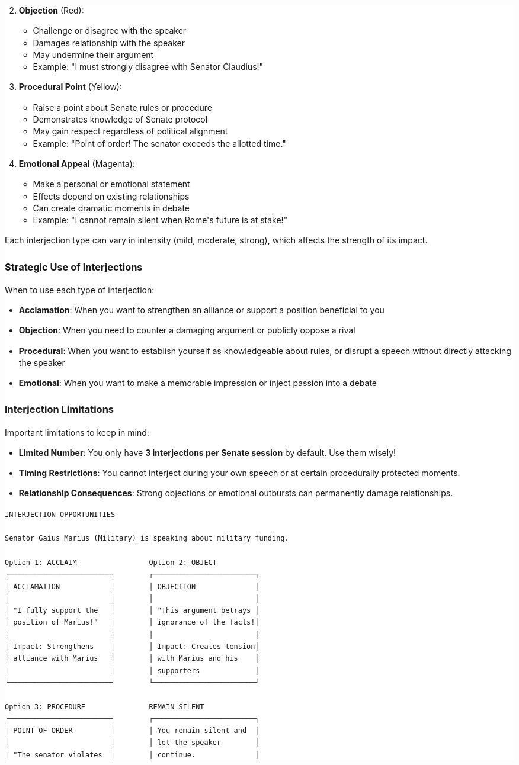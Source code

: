 2. **Objection** (Red):
   - Challenge or disagree with the speaker
   - Damages relationship with the speaker
   - May undermine their argument
   - Example: "I must strongly disagree with Senator Claudius!"

3. **Procedural Point** (Yellow):
   - Raise a point about Senate rules or procedure
   - Demonstrates knowledge of Senate protocol
   - May gain respect regardless of political alignment
   - Example: "Point of order! The senator exceeds the allotted time."

4. **Emotional Appeal** (Magenta):
   - Make a personal or emotional statement
   - Effects depend on existing relationships
   - Can create dramatic moments in debate
   - Example: "I cannot remain silent when Rome's future is at stake!"

Each interjection type can vary in intensity (mild, moderate, strong), which affects the strength of its impact.

### Strategic Use of Interjections

When to use each type of interjection:

- **Acclamation**: When you want to strengthen an alliance or support a position beneficial to you
  
- **Objection**: When you need to counter a damaging argument or publicly oppose a rival

- **Procedural**: When you want to establish yourself as knowledgeable about rules, or disrupt a speech without directly attacking the speaker

- **Emotional**: When you want to make a memorable impression or inject passion into a debate

### Interjection Limitations

Important limitations to keep in mind:

- **Limited Number**: You only have **3 interjections per Senate session** by default. Use them wisely!

- **Timing Restrictions**: You cannot interject during your own speech or at certain procedurally protected moments.

- **Relationship Consequences**: Strong objections or emotional outbursts can permanently damage relationships.

```
INTERJECTION OPPORTUNITIES

Senator Gaius Marius (Military) is speaking about military funding.

Option 1: ACCLAIM                 Option 2: OBJECT
┌────────────────────────┐        ┌────────────────────────┐
│ ACCLAMATION            │        │ OBJECTION              │
│                        │        │                        │
│ "I fully support the   │        │ "This argument betrays │
│ position of Marius!"   │        │ ignorance of the facts!│
│                        │        │                        │
│ Impact: Strengthens    │        │ Impact: Creates tension│
│ alliance with Marius   │        │ with Marius and his    │
│                        │        │ supporters             │
└────────────────────────┘        └────────────────────────┘

Option 3: PROCEDURE               REMAIN SILENT
┌────────────────────────┐        ┌────────────────────────┐
│ POINT OF ORDER         │        │ You remain silent and  │
│                        │        │ let the speaker        │
│ "The senator violates  │        │ continue.              │
```